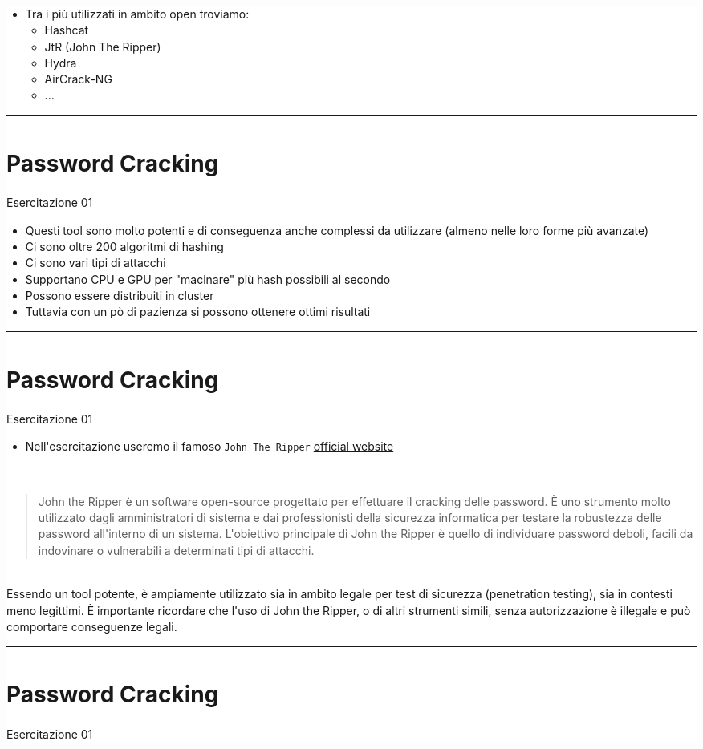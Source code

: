 - Tra i più utilizzati in ambito open troviamo:
  - Hashcat
  - JtR (John The Ripper)
  - Hydra
  - AirCrack-NG
  - ...


---

# Password Cracking

Esercitazione 01

- Questi tool sono molto potenti e di conseguenza anche complessi da utilizzare (almeno nelle loro forme più avanzate)
- Ci sono oltre 200 algoritmi di hashing
- Ci sono vari tipi di attacchi 
- Supportano CPU e GPU per "macinare" più hash possibili al secondo
- Possono essere distribuiti in cluster
- Tuttavia con un pò di pazienza si possono ottenere ottimi risultati

---

# Password Cracking

Esercitazione 01

- Nell'esercitazione useremo il famoso `John The Ripper` [official website](https://www.openwall.com/john/)

<br>

> John the Ripper è un software open-source progettato per effettuare il cracking delle password. È uno strumento molto utilizzato dagli amministratori di sistema e dai professionisti della sicurezza informatica per testare la robustezza delle password all'interno di un sistema. L'obiettivo principale di John the Ripper è quello di individuare password deboli, facili da indovinare o vulnerabili a determinati tipi di attacchi.

<br>

<Banner padding=30px mt=20px>
Essendo un tool potente, è ampiamente utilizzato sia in ambito legale per test di sicurezza (penetration testing), sia in contesti meno legittimi. È importante ricordare che l'uso di John the Ripper, o di altri strumenti simili, senza autorizzazione è illegale e può comportare conseguenze legali.
</Banner>

---

# Password Cracking

Esercitazione 01
